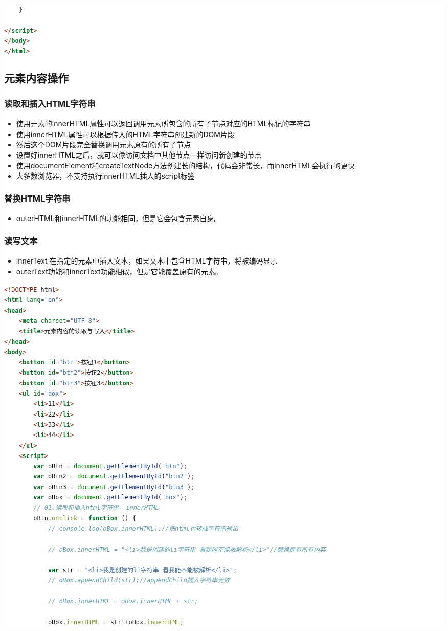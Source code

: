 ```html
    }

</script>
</body>
</html>
```



## 元素内容操作
### 读取和插入HTML字符串
- 使用元素的innerHTML属性可以返回调用元素所包含的所有子节点对应的HTML标记的字符串
- 使用innerHTML属性可以根据传入的HTML字符串创建新的DOM片段
- 然后这个DOM片段完全替换调用元素原有的所有子节点
- 设置好innerHTML之后，就可以像访问文档中其他节点一样访问新创建的节点
- 使用documentElement和createTextNode方法创建长的结构，代码会非常长，而innerHTML会执行的更快
- 大多数浏览器，不支持执行innerHTML插入的script标签



### 替换HTML字符串
- outerHTML和innerHTML的功能相同，但是它会包含元素自身。



### 读写文本
- innerText 在指定的元素中插入文本，如果文本中包含HTML字符串，将被编码显示
- outerText功能和innerText功能相似，但是它能覆盖原有的元素。



```html
<!DOCTYPE html>
<html lang="en">
<head>
    <meta charset="UTF-8">
    <title>元素内容的读取与写入</title>
</head>
<body>
    <button id="btn">按钮1</button>
    <button id="btn2">按钮2</button>
    <button id="btn3">按钮3</button>
    <ul id="box">
        <li>11</li>
        <li>22</li>
        <li>33</li>
        <li>44</li>
    </ul>
    <script>
        var oBtn = document.getElementById("btn");
        var oBtn2 = document.getElementById("btn2");
        var oBtn3 = document.getElementById("btn3");
        var oBox = document.getElementById("box");
        // 01.读取和插入html字符串--innerHTML
        oBtn.onclick = function () {
            // console.log(oBox.innerHTML);//把html也转成字符串输出

            // oBox.innerHTML = "<li>我是创建的li字符串 看我能不能被解析</li>"//替换原有所有内容

            var str = "<li>我是创建的li字符串 看我能不能被解析</li>";
            // oBox.appendChild(str);//appendChild插入字符串无效

            // oBox.innerHTML = oBox.innerHTML + str;

            oBox.innerHTML = str +oBox.innerHTML;
```